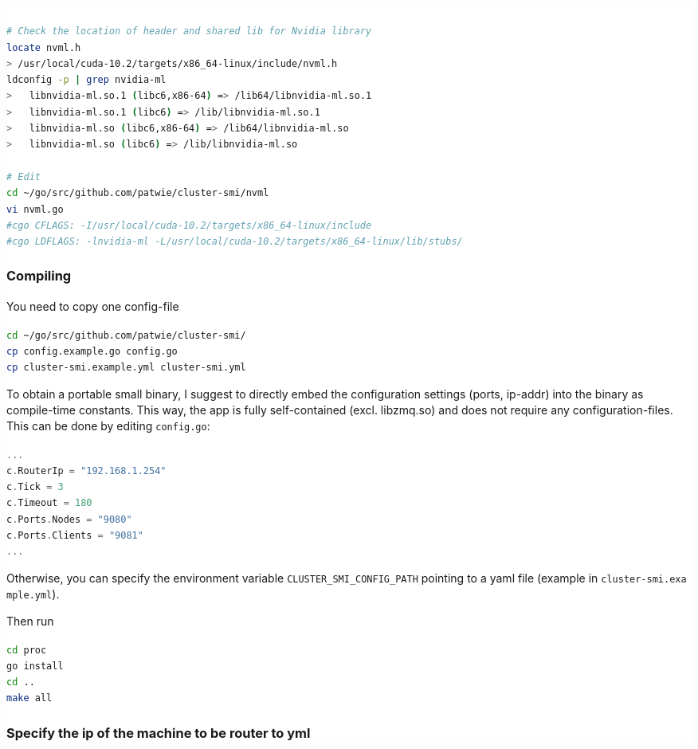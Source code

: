 ```bash

# Check the location of header and shared lib for Nvidia library
locate nvml.h
> /usr/local/cuda-10.2/targets/x86_64-linux/include/nvml.h
ldconfig -p | grep nvidia-ml
>	libnvidia-ml.so.1 (libc6,x86-64) => /lib64/libnvidia-ml.so.1
>	libnvidia-ml.so.1 (libc6) => /lib/libnvidia-ml.so.1
>	libnvidia-ml.so (libc6,x86-64) => /lib64/libnvidia-ml.so
>	libnvidia-ml.so (libc6) => /lib/libnvidia-ml.so

# Edit
cd ~/go/src/github.com/patwie/cluster-smi/nvml
vi nvml.go
#cgo CFLAGS: -I/usr/local/cuda-10.2/targets/x86_64-linux/include
#cgo LDFLAGS: -lnvidia-ml -L/usr/local/cuda-10.2/targets/x86_64-linux/lib/stubs/
```

### Compiling

You need to copy one config-file

```bash
cd ~/go/src/github.com/patwie/cluster-smi/
cp config.example.go config.go
cp cluster-smi.example.yml cluster-smi.yml
```

To obtain a portable small binary, I suggest to directly embed the configuration settings (ports, ip-addr) into the binary as compile-time constants. This way, the app is fully self-contained (excl. libzmq.so) and does not require any configuration-files. This can be done by editing `config.go`:

```go
...
c.RouterIp = "192.168.1.254"
c.Tick = 3
c.Timeout = 180
c.Ports.Nodes = "9080"
c.Ports.Clients = "9081"
...
```

Otherwise, you can specify the environment variable `CLUSTER_SMI_CONFIG_PATH` pointing to a yaml file (example in `cluster-smi.example.yml`).

Then run

```bash
cd proc
go install
cd ..
make all
```

### Specify the ip of the machine to be router to yml
